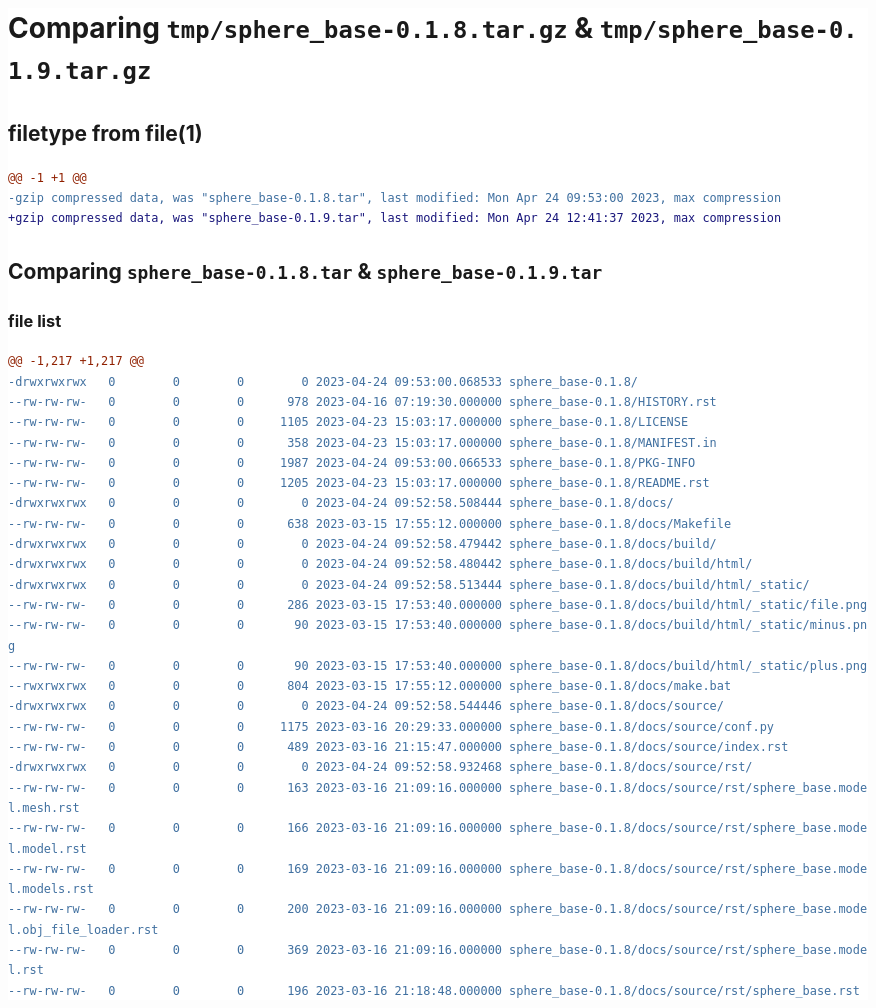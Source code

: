 # Comparing `tmp/sphere_base-0.1.8.tar.gz` & `tmp/sphere_base-0.1.9.tar.gz`

## filetype from file(1)

```diff
@@ -1 +1 @@
-gzip compressed data, was "sphere_base-0.1.8.tar", last modified: Mon Apr 24 09:53:00 2023, max compression
+gzip compressed data, was "sphere_base-0.1.9.tar", last modified: Mon Apr 24 12:41:37 2023, max compression
```

## Comparing `sphere_base-0.1.8.tar` & `sphere_base-0.1.9.tar`

### file list

```diff
@@ -1,217 +1,217 @@
-drwxrwxrwx   0        0        0        0 2023-04-24 09:53:00.068533 sphere_base-0.1.8/
--rw-rw-rw-   0        0        0      978 2023-04-16 07:19:30.000000 sphere_base-0.1.8/HISTORY.rst
--rw-rw-rw-   0        0        0     1105 2023-04-23 15:03:17.000000 sphere_base-0.1.8/LICENSE
--rw-rw-rw-   0        0        0      358 2023-04-23 15:03:17.000000 sphere_base-0.1.8/MANIFEST.in
--rw-rw-rw-   0        0        0     1987 2023-04-24 09:53:00.066533 sphere_base-0.1.8/PKG-INFO
--rw-rw-rw-   0        0        0     1205 2023-04-23 15:03:17.000000 sphere_base-0.1.8/README.rst
-drwxrwxrwx   0        0        0        0 2023-04-24 09:52:58.508444 sphere_base-0.1.8/docs/
--rw-rw-rw-   0        0        0      638 2023-03-15 17:55:12.000000 sphere_base-0.1.8/docs/Makefile
-drwxrwxrwx   0        0        0        0 2023-04-24 09:52:58.479442 sphere_base-0.1.8/docs/build/
-drwxrwxrwx   0        0        0        0 2023-04-24 09:52:58.480442 sphere_base-0.1.8/docs/build/html/
-drwxrwxrwx   0        0        0        0 2023-04-24 09:52:58.513444 sphere_base-0.1.8/docs/build/html/_static/
--rw-rw-rw-   0        0        0      286 2023-03-15 17:53:40.000000 sphere_base-0.1.8/docs/build/html/_static/file.png
--rw-rw-rw-   0        0        0       90 2023-03-15 17:53:40.000000 sphere_base-0.1.8/docs/build/html/_static/minus.png
--rw-rw-rw-   0        0        0       90 2023-03-15 17:53:40.000000 sphere_base-0.1.8/docs/build/html/_static/plus.png
--rwxrwxrwx   0        0        0      804 2023-03-15 17:55:12.000000 sphere_base-0.1.8/docs/make.bat
-drwxrwxrwx   0        0        0        0 2023-04-24 09:52:58.544446 sphere_base-0.1.8/docs/source/
--rw-rw-rw-   0        0        0     1175 2023-03-16 20:29:33.000000 sphere_base-0.1.8/docs/source/conf.py
--rw-rw-rw-   0        0        0      489 2023-03-16 21:15:47.000000 sphere_base-0.1.8/docs/source/index.rst
-drwxrwxrwx   0        0        0        0 2023-04-24 09:52:58.932468 sphere_base-0.1.8/docs/source/rst/
--rw-rw-rw-   0        0        0      163 2023-03-16 21:09:16.000000 sphere_base-0.1.8/docs/source/rst/sphere_base.model.mesh.rst
--rw-rw-rw-   0        0        0      166 2023-03-16 21:09:16.000000 sphere_base-0.1.8/docs/source/rst/sphere_base.model.model.rst
--rw-rw-rw-   0        0        0      169 2023-03-16 21:09:16.000000 sphere_base-0.1.8/docs/source/rst/sphere_base.model.models.rst
--rw-rw-rw-   0        0        0      200 2023-03-16 21:09:16.000000 sphere_base-0.1.8/docs/source/rst/sphere_base.model.obj_file_loader.rst
--rw-rw-rw-   0        0        0      369 2023-03-16 21:09:16.000000 sphere_base-0.1.8/docs/source/rst/sphere_base.model.rst
--rw-rw-rw-   0        0        0      196 2023-03-16 21:18:48.000000 sphere_base-0.1.8/docs/source/rst/sphere_base.rst
```